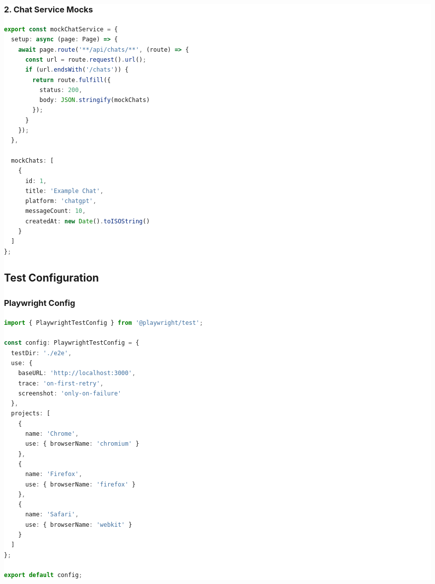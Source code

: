 ### 2. Chat Service Mocks
```typescript
export const mockChatService = {
  setup: async (page: Page) => {
    await page.route('**/api/chats/**', (route) => {
      const url = route.request().url();
      if (url.endsWith('/chats')) {
        return route.fulfill({
          status: 200,
          body: JSON.stringify(mockChats)
        });
      }
    });
  },

  mockChats: [
    {
      id: 1,
      title: 'Example Chat',
      platform: 'chatgpt',
      messageCount: 10,
      createdAt: new Date().toISOString()
    }
  ]
};
```

## Test Configuration

### Playwright Config
```typescript
import { PlaywrightTestConfig } from '@playwright/test';

const config: PlaywrightTestConfig = {
  testDir: './e2e',
  use: {
    baseURL: 'http://localhost:3000',
    trace: 'on-first-retry',
    screenshot: 'only-on-failure'
  },
  projects: [
    {
      name: 'Chrome',
      use: { browserName: 'chromium' }
    },
    {
      name: 'Firefox',
      use: { browserName: 'firefox' }
    },
    {
      name: 'Safari',
      use: { browserName: 'webkit' }
    }
  ]
};

export default config;
```
